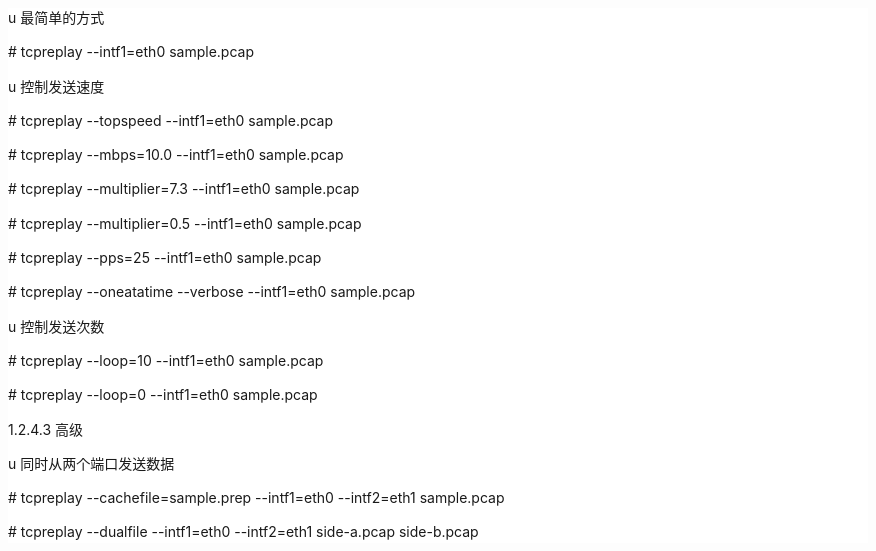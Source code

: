 

u  最简单的方式



\# tcpreplay --intf1=eth0 sample.pcap



 



u  控制发送速度



\# tcpreplay --topspeed --intf1=eth0 sample.pcap



\# tcpreplay --mbps=10.0 --intf1=eth0 sample.pcap



\# tcpreplay --multiplier=7.3 --intf1=eth0 sample.pcap



\# tcpreplay --multiplier=0.5 --intf1=eth0 sample.pcap



\# tcpreplay --pps=25 --intf1=eth0 sample.pcap



\# tcpreplay --oneatatime --verbose --intf1=eth0 sample.pcap



 



u  控制发送次数



\# tcpreplay --loop=10 --intf1=eth0 sample.pcap



\# tcpreplay --loop=0 --intf1=eth0 sample.pcap



 



1.2.4.3  高级



u  同时从两个端口发送数据



\# tcpreplay --cachefile=sample.prep --intf1=eth0 --intf2=eth1 sample.pcap



\# tcpreplay --dualfile --intf1=eth0 --intf2=eth1 side-a.pcap side-b.pcap



 